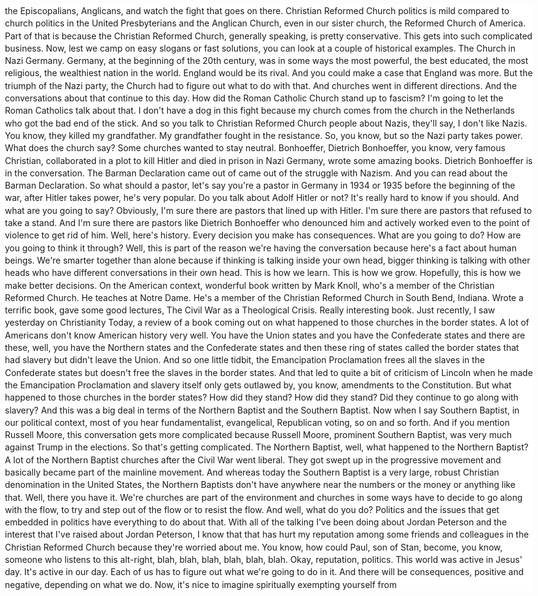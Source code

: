 the Episcopalians, Anglicans, and watch the fight that goes on there. Christian Reformed Church politics is mild compared to church politics in the United Presbyterians and the Anglican Church, even in our sister church, the Reformed Church of America. Part of that is because the Christian Reformed Church, generally speaking, is pretty conservative. This gets into such complicated business. Now, lest we camp on easy slogans or fast solutions, you can look at a couple of historical examples. The Church in Nazi Germany. Germany, at the beginning of the 20th century, was in some ways the most powerful, the best educated, the most religious, the wealthiest nation in the world. England would be its rival. And you could make a case that England was more. But the triumph of the Nazi party, the Church had to figure out what to do with that. And churches went in different directions. And the conversations about that continue to this day. How did the Roman Catholic Church stand up to fascism? I'm going to let the Roman Catholics talk about that. I don't have a dog in this fight because my church comes from the church in the Netherlands who got the bad end of the stick. And so you talk to Christian Reformed Church people about Nazis, they'll say, I don't like Nazis. You know, they killed my grandfather. My grandfather fought in the resistance. So, you know, but so the Nazi party takes power. What does the church say? Some churches wanted to stay neutral. Bonhoeffer, Dietrich Bonhoeffer, you know, very famous Christian, collaborated in a plot to kill Hitler and died in prison in Nazi Germany, wrote some amazing books. Dietrich Bonhoeffer is in the conversation. The Barman Declaration came out of came out of the struggle with Nazism. And you can read about the Barman Declaration. So what should a pastor, let's say you're a pastor in Germany in 1934 or 1935 before the beginning of the war, after Hitler takes power, he's very popular. Do you talk about Adolf Hitler or not? It's really hard to know if you should. And what are you going to say? Obviously, I'm sure there are pastors that lined up with Hitler. I'm sure there are pastors that refused to take a stand. And I'm sure there are pastors like Dietrich Bonhoeffer who denounced him and actively worked even to the point of violence to get rid of him. Well, here's history. Every decision you make has consequences. What are you going to do? How are you going to think it through? Well, this is part of the reason we're having the conversation because here's a fact about human beings. We're smarter together than alone because if thinking is talking inside your own head, bigger thinking is talking with other heads who have different conversations in their own head. This is how we learn. This is how we grow. Hopefully, this is how we make better decisions. On the American context, wonderful book written by Mark Knoll, who's a member of the Christian Reformed Church. He teaches at Notre Dame. He's a member of the Christian Reformed Church in South Bend, Indiana. Wrote a terrific book, gave some good lectures, The Civil War as a Theological Crisis. Really interesting book. Just recently, I saw yesterday on Christianity Today, a review of a book coming out on what happened to those churches in the border states. A lot of Americans don't know American history very well. You have the Union states and you have the Confederate states and there are these, well, you have the Northern states and the Confederate states and then these ring of states called the border states that had slavery but didn't leave the Union. And so one little tidbit, the Emancipation Proclamation frees all the slaves in the Confederate states but doesn't free the slaves in the border states. And that led to quite a bit of criticism of Lincoln when he made the Emancipation Proclamation and slavery itself only gets outlawed by, you know, amendments to the Constitution. But what happened to those churches in the border states? How did they stand? How did they stand? Did they continue to go along with slavery? And this was a big deal in terms of the Northern Baptist and the Southern Baptist. Now when I say Southern Baptist, in our political context, most of you hear fundamentalist, evangelical, Republican voting, so on and so forth. And if you mention Russell Moore, this conversation gets more complicated because Russell Moore, prominent Southern Baptist, was very much against Trump in the elections. So that's getting complicated. The Northern Baptist, well, what happened to the Northern Baptist? A lot of the Northern Baptist churches after the Civil War went liberal. They got swept up in the progressive movement and basically became part of the mainline movement. And whereas today the Southern Baptist is a very large, robust Christian denomination in the United States, the Northern Baptists don't have anywhere near the numbers or the money or anything like that. Well, there you have it. We're churches are part of the environment and churches in some ways have to decide to go along with the flow, to try and step out of the flow or to resist the flow. And well, what do you do? Politics and the issues that get embedded in politics have everything to do about that. With all of the talking I've been doing about Jordan Peterson and the interest that I've raised about Jordan Peterson, I know that that has hurt my reputation among some friends and colleagues in the Christian Reformed Church because they're worried about me. You know, how could Paul, son of Stan, become, you know, someone who listens to this alt-right, blah, blah, blah, blah, blah, blah. Okay, reputation, politics. This world was active in Jesus' day. It's active in our day. Each of us has to figure out what we're going to do in it. And there will be consequences, positive and negative, depending on what we do. Now, it's nice to imagine spiritually exempting yourself from